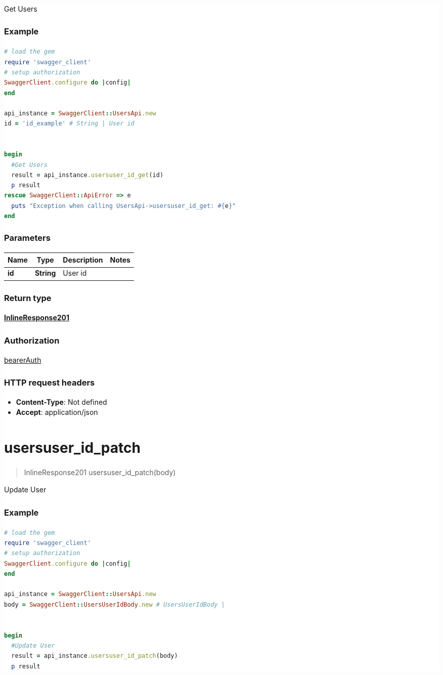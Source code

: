 Get Users

### Example
```ruby
# load the gem
require 'swagger_client'
# setup authorization
SwaggerClient.configure do |config|
end

api_instance = SwaggerClient::UsersApi.new
id = 'id_example' # String | User id


begin
  #Get Users
  result = api_instance.usersuser_id_get(id)
  p result
rescue SwaggerClient::ApiError => e
  puts "Exception when calling UsersApi->usersuser_id_get: #{e}"
end
```

### Parameters

Name | Type | Description  | Notes
------------- | ------------- | ------------- | -------------
 **id** | **String**| User id | 

### Return type

[**InlineResponse201**](InlineResponse201.md)

### Authorization

[bearerAuth](../README.md#bearerAuth)

### HTTP request headers

 - **Content-Type**: Not defined
 - **Accept**: application/json



# **usersuser_id_patch**
> InlineResponse201 usersuser_id_patch(body)

Update User

### Example
```ruby
# load the gem
require 'swagger_client'
# setup authorization
SwaggerClient.configure do |config|
end

api_instance = SwaggerClient::UsersApi.new
body = SwaggerClient::UsersUserIdBody.new # UsersUserIdBody | 


begin
  #Update User
  result = api_instance.usersuser_id_patch(body)
  p result
```